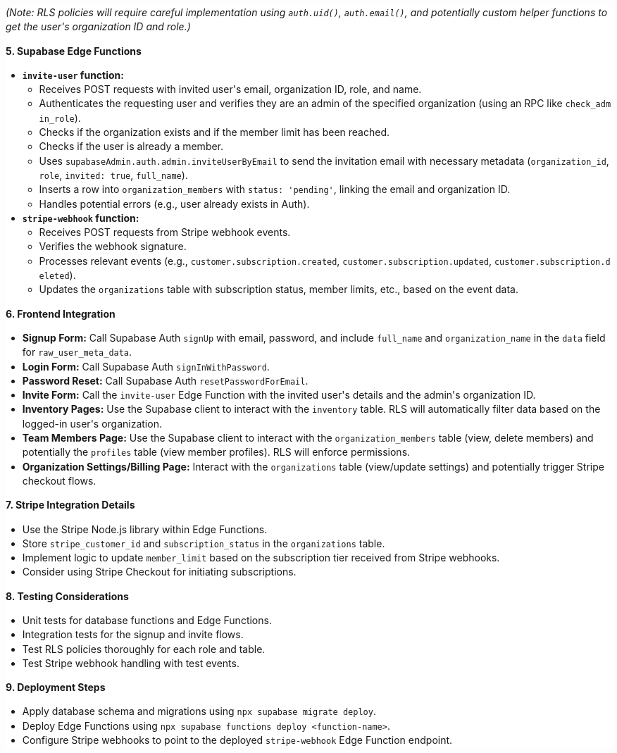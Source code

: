 *(Note: RLS policies will require careful implementation using `auth.uid()`, `auth.email()`, and potentially custom helper functions to get the user's organization ID and role.)*

**5. Supabase Edge Functions**

*   **`invite-user` function:**
    *   Receives POST requests with invited user's email, organization ID, role, and name.
    *   Authenticates the requesting user and verifies they are an admin of the specified organization (using an RPC like `check_admin_role`).
    *   Checks if the organization exists and if the member limit has been reached.
    *   Checks if the user is already a member.
    *   Uses `supabaseAdmin.auth.admin.inviteUserByEmail` to send the invitation email with necessary metadata (`organization_id`, `role`, `invited: true`, `full_name`).
    *   Inserts a row into `organization_members` with `status: 'pending'`, linking the email and organization ID.
    *   Handles potential errors (e.g., user already exists in Auth).
*   **`stripe-webhook` function:**
    *   Receives POST requests from Stripe webhook events.
    *   Verifies the webhook signature.
    *   Processes relevant events (e.g., `customer.subscription.created`, `customer.subscription.updated`, `customer.subscription.deleted`).
    *   Updates the `organizations` table with subscription status, member limits, etc., based on the event data.

**6. Frontend Integration**

*   **Signup Form:** Call Supabase Auth `signUp` with email, password, and include `full_name` and `organization_name` in the `data` field for `raw_user_meta_data`.
*   **Login Form:** Call Supabase Auth `signInWithPassword`.
*   **Password Reset:** Call Supabase Auth `resetPasswordForEmail`.
*   **Invite Form:** Call the `invite-user` Edge Function with the invited user's details and the admin's organization ID.
*   **Inventory Pages:** Use the Supabase client to interact with the `inventory` table. RLS will automatically filter data based on the logged-in user's organization.
*   **Team Members Page:** Use the Supabase client to interact with the `organization_members` table (view, delete members) and potentially the `profiles` table (view member profiles). RLS will enforce permissions.
*   **Organization Settings/Billing Page:** Interact with the `organizations` table (view/update settings) and potentially trigger Stripe checkout flows.

**7. Stripe Integration Details**

*   Use the Stripe Node.js library within Edge Functions.
*   Store `stripe_customer_id` and `subscription_status` in the `organizations` table.
*   Implement logic to update `member_limit` based on the subscription tier received from Stripe webhooks.
*   Consider using Stripe Checkout for initiating subscriptions.

**8. Testing Considerations**

*   Unit tests for database functions and Edge Functions.
*   Integration tests for the signup and invite flows.
*   Test RLS policies thoroughly for each role and table.
*   Test Stripe webhook handling with test events.

**9. Deployment Steps**

*   Apply database schema and migrations using `npx supabase migrate deploy`.
*   Deploy Edge Functions using `npx supabase functions deploy <function-name>`.
*   Configure Stripe webhooks to point to the deployed `stripe-webhook` Edge Function endpoint.